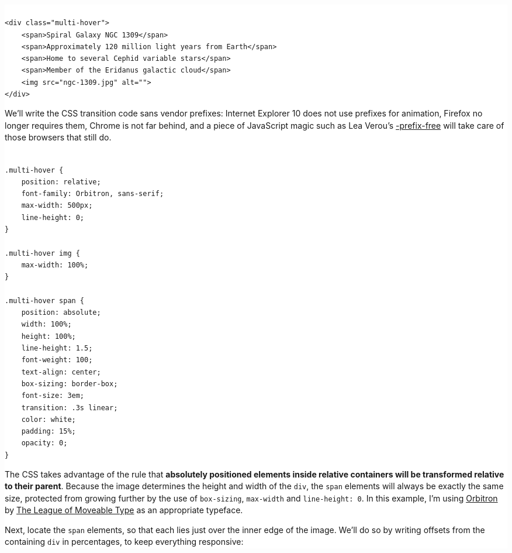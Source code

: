 <pre><code class="language-markup">
&lt;div class="multi-hover"&gt;
    &lt;span&gt;Spiral Galaxy NGC 1309&lt;/span&gt;
    &lt;span&gt;Approximately 120 million light years from Earth&lt;/span&gt;
    &lt;span&gt;Home to several Cephid variable stars&lt;/span&gt;
    &lt;span&gt;Member of the Eridanus galactic cloud&lt;/span&gt;
    &lt;img src="ngc-1309.jpg" alt=""&gt;
&lt;/div&gt;
</code></pre>

We’ll write the CSS transition code sans vendor prefixes: Internet Explorer 10 does not use prefixes for animation, Firefox no longer requires them, Chrome is not far behind, and a piece of JavaScript magic such as Lea Verou’s <a href="https://leaverou.github.com/prefixfree/">-prefix-free</a> will take care of those browsers that still do.

<pre><code class="language-css">
.multi-hover {
	position: relative;
	font-family: Orbitron, sans-serif;
	max-width: 500px;
	line-height: 0;
}

.multi-hover img {
	max-width: 100%;
}

.multi-hover span {
	position: absolute;
	width: 100%;
	height: 100%;
	line-height: 1.5;
	font-weight: 100;
	text-align: center;
	box-sizing: border-box;
	font-size: 3em;
	transition: .3s linear;
	color: white;
	padding: 15%;
	opacity: 0;
}
</code></pre>

The CSS takes advantage of the rule that <strong>absolutely positioned elements inside relative containers will be transformed relative to their parent</strong>. Because the image determines the height and width of the <code>div</code>, the <code>span</code> elements will always be exactly the same size, protected from growing further by the use of <code>box-sizing</code>, <code>max-width</code> and <code>line-height: 0</code>. In this example, I’m using <a href="https://www.theleagueofmoveabletype.com/orbitron">Orbitron</a> by <a href="https://www.theleagueofmoveabletype.com/">The League of Moveable Type</a> as an appropriate typeface.

Next, locate the <code>span</code> elements, so that each lies just over the inner edge of the image. We’ll do so by writing offsets from the containing <code>div</code> in percentages, to keep everything responsive:
